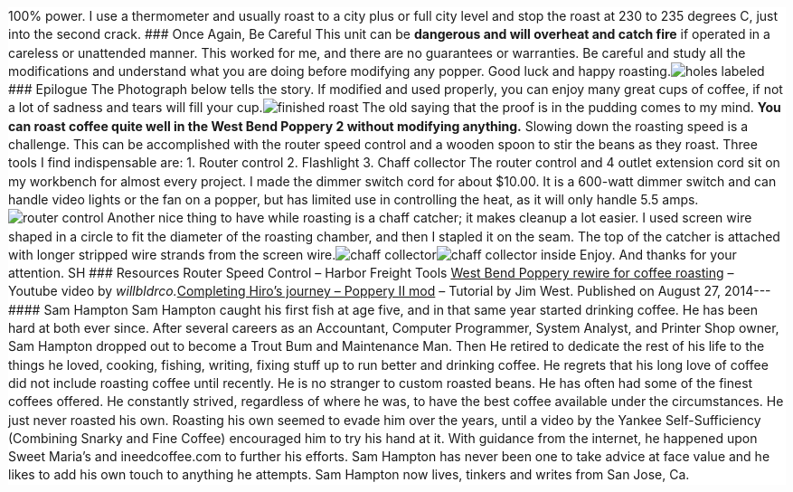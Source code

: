 100% power. I use a thermometer and usually roast to a city plus or full city level and stop the roast at 230 to 235 degrees C, just into the second crack. ### Once Again, Be Careful This unit can be **dangerous and will overheat and catch fire** if operated in a careless or unattended manner. This worked for me, and there are no guarantees or warranties. Be careful and study all the modifications and understand what you are doing before modifying any popper. Good luck and happy roasting.![holes labeled](https://ineedcoffee.com/assets/wb-h-f.Bd8jiaxb_2ktovu.webp) ### Epilogue The Photograph below tells the story. If modified and used properly, you can enjoy many great cups of coffee, if not a lot of sadness and tears will fill your cup.![finished roast](https://ineedcoffee.com/assets/wb-finished-roast.DFzgx6Xr_Z2rShFp.webp) The old saying that the proof is in the pudding comes to my mind. **You can roast coffee quite well in the West Bend Poppery 2 without modifying anything.** Slowing down the roasting speed is a challenge. This can be accomplished with the router speed control and a wooden spoon to stir the beans as they roast. Three tools I find indispensable are: 1. Router control 2. Flashlight 3. Chaff collector The router control and 4 outlet extension cord sit on my workbench for almost every project. I made the dimmer switch cord for about $10.00. It is a 600-watt dimmer switch and can handle video lights or the fan on a popper, but has limited use in controlling the heat, as it will only handle 5.5 amps.![router control](https://ineedcoffee.com/assets/wb-dial.CCtM6g4E_ZiuSLF.webp) Another nice thing to have while roasting is a chaff catcher; it makes cleanup a lot easier. I used screen wire shaped in a circle to fit the diameter of the roasting chamber, and then I stapled it on the seam. The top of the catcher is attached with longer stripped wire strands from the screen wire.![chaff collector](https://ineedcoffee.com/assets/wb-mesh-outside.DGmWxp6__27cliS.webp)![chaff collector inside](https://ineedcoffee.com/assets/wb-mesh.BQFtVd43_Z1QMRbF.webp) Enjoy. And thanks for your attention. SH ### Resources Router Speed Control – Harbor Freight Tools [West Bend Poppery rewire for coffee roasting](https://www.youtube.com/watch?v=RsAJW_yvZMM&#x26;feature=youtu.be&#x26;ab_channel=willbldrco) – Youtube video by _willbldrco._[Completing Hiro’s journey – Poppery II mod](https://popperyii.blogspot.com/2011/01/completing-hiros-journey-poppery-ii-mod.html) – Tutorial by Jim West. Published on August 27, 2014--- #### Sam Hampton Sam Hampton caught his first fish at age five, and in that same year started drinking coffee. He has been hard at both ever since. After several careers as an Accountant, Computer Programmer, System Analyst, and Printer Shop owner, Sam Hampton dropped out to become a Trout Bum and Maintenance Man. Then He retired to dedicate the rest of his life to the things he loved, cooking, fishing, writing, fixing stuff up to run better and drinking coffee. He regrets that his long love of coffee did not include roasting coffee until recently. He is no stranger to custom roasted beans. He has often had some of the finest coffees offered. He constantly strived, regardless of where he was, to have the best coffee available under the circumstances. He just never roasted his own. Roasting his own seemed to evade him over the years, until a video by the Yankee Self-Sufficiency (Combining Snarky and Fine Coffee) encouraged him to try his hand at it. With guidance from the internet, he happened upon Sweet Maria’s and ineedcoffee.com to further his efforts. Sam Hampton has
never been one to take advice at face value and he likes to add his own touch to anything he attempts. Sam Hampton now lives, tinkers and writes from San Jose, Ca.